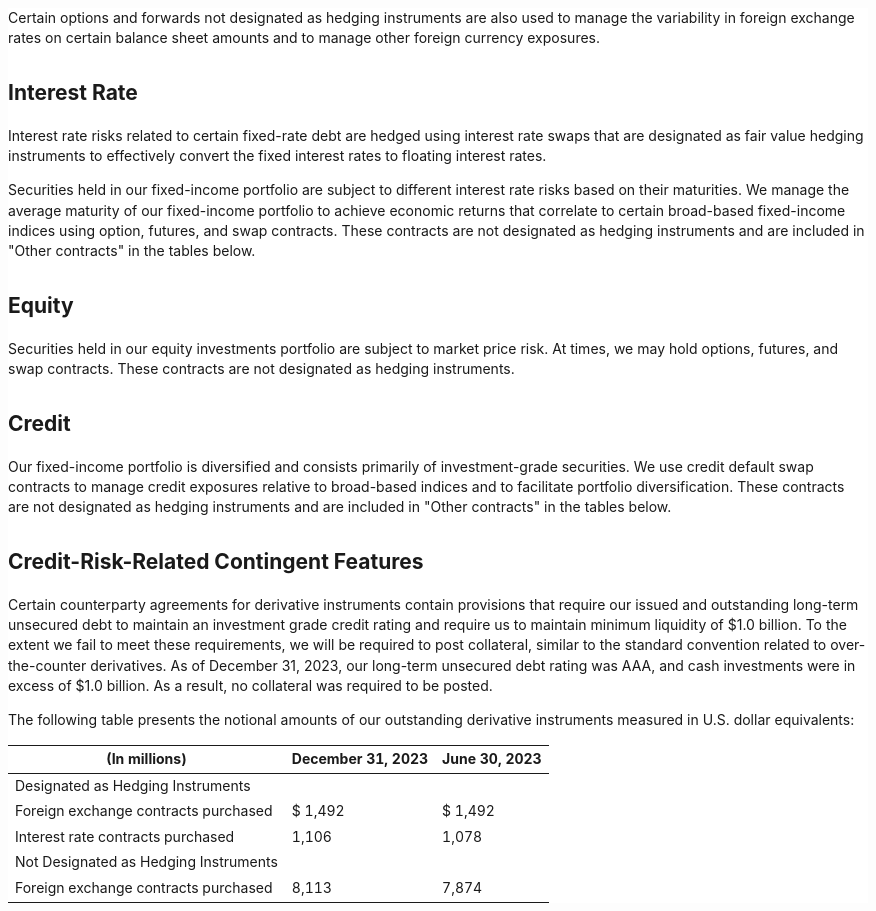 <p>Certain options and forwards not designated as hedging instruments are also used to manage the variability in foreign exchange rates on certain balance sheet amounts and to manage other foreign currency exposures.</p>
<h2>Interest Rate</h2>
<p>Interest rate risks related to certain fixed-rate debt are hedged using interest rate swaps that are designated as fair value hedging instruments to effectively convert the fixed interest rates to floating interest rates.</p>
<p>Securities held in our fixed-income portfolio are subject to different interest rate risks based on their maturities. We manage the average maturity of our fixed-income portfolio to achieve economic returns that correlate to certain broad-based fixed-income indices using option, futures, and swap contracts. These contracts are not designated as hedging instruments and are included in "Other contracts" in the tables below.</p>
<h2>Equity</h2>
<p>Securities held in our equity investments portfolio are subject to market price risk. At times, we may hold options, futures, and swap contracts. These contracts are not designated as hedging instruments.</p>
<h2>Credit</h2>
<p>Our fixed-income portfolio is diversified and consists primarily of investment-grade securities. We use credit default swap contracts to manage credit exposures relative to broad-based indices and to facilitate portfolio diversification. These contracts are not designated as hedging instruments and are included in "Other contracts" in the tables below.</p>
<h2>Credit-Risk-Related Contingent Features</h2>
<p>Certain counterparty agreements for derivative instruments contain provisions that require our issued and outstanding long-term unsecured debt to maintain an investment grade credit rating and require us to maintain minimum liquidity of $1.0 billion. To the extent we fail to meet these requirements, we will be required to post collateral, similar to the standard convention related to over-the-counter derivatives. As of December 31, 2023, our long-term unsecured debt rating was AAA, and cash investments were in excess of $1.0 billion. As a result, no collateral was required to be posted.</p>
<p>The following table presents the notional amounts of our outstanding derivative instruments measured in U.S. dollar equivalents:</p>
<table>
<thead>
<tr>
<th>(In millions)</th>
<th>December 31, 2023</th>
<th>June 30, 2023</th>
</tr>
</thead>
<tbody>
<tr>
<td>Designated as Hedging Instruments</td>
<td></td>
<td></td>
</tr>
<tr>
<td>Foreign exchange contracts purchased</td>
<td>$ 1,492</td>
<td>$ 1,492</td>
</tr>
<tr>
<td>Interest rate contracts purchased</td>
<td>1,106</td>
<td>1,078</td>
</tr>
<tr>
<td>Not Designated as Hedging Instruments</td>
<td></td>
<td></td>
</tr>
<tr>
<td>Foreign exchange contracts purchased</td>
<td>8,113</td>
<td>7,874</td>